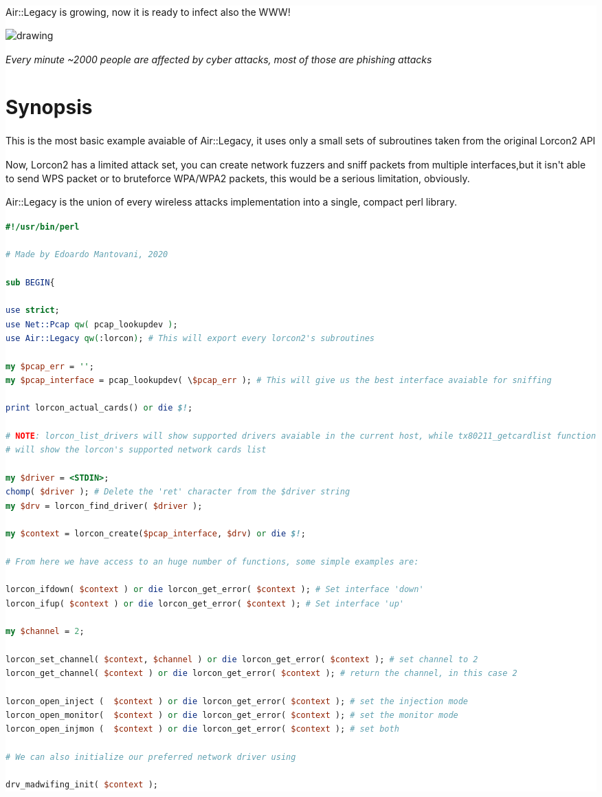 
Air::Legacy is growing, now it is ready to infect also the WWW!


<img src="https://static.wixstatic.com/media/d41190_4c5ebba9c3604c4a8947e3945dcd4d55~mv2.gif" alt="drawing" width="2000"/>

*Every minute ~2000 people are affected by cyber attacks, most of those are phishing attacks*

Synopsis
====================================================


This is the most basic example avaiable of Air::Legacy, it uses only a small sets of subroutines taken from the original Lorcon2 API     


Now, Lorcon2 has a limited attack set, you can create network fuzzers and sniff packets from multiple interfaces,but it isn't able  to send WPS packet or to bruteforce WPA/WPA2 packets, this would be a serious limitation, obviously.

Air::Legacy is the union of every wireless attacks implementation into a single, compact perl library.

```perl
#!/usr/bin/perl

# Made by Edoardo Mantovani, 2020

sub BEGIN{

use strict;
use Net::Pcap qw( pcap_lookupdev );
use Air::Legacy qw(:lorcon); # This will export every lorcon2's subroutines

my $pcap_err = '';
my $pcap_interface = pcap_lookupdev( \$pcap_err ); # This will give us the best interface avaiable for sniffing 

print lorcon_actual_cards() or die $!;

# NOTE: lorcon_list_drivers will show supported drivers avaiable in the current host, while tx80211_getcardlist function
# will show the lorcon's supported network cards list

my $driver = <STDIN>;
chomp( $driver ); # Delete the 'ret' character from the $driver string
my $drv = lorcon_find_driver( $driver );

my $context = lorcon_create($pcap_interface, $drv) or die $!;

# From here we have access to an huge number of functions, some simple examples are:

lorcon_ifdown( $context ) or die lorcon_get_error( $context ); # Set interface 'down'
lorcon_ifup( $context ) or die lorcon_get_error( $context ); # Set interface 'up'

my $channel = 2;

lorcon_set_channel( $context, $channel ) or die lorcon_get_error( $context ); # set channel to 2
lorcon_get_channel( $context ) or die lorcon_get_error( $context ); # return the channel, in this case 2

lorcon_open_inject (  $context ) or die lorcon_get_error( $context ); # set the injection mode
lorcon_open_monitor(  $context ) or die lorcon_get_error( $context ); # set the monitor mode
lorcon_open_injmon (  $context ) or die lorcon_get_error( $context ); # set both

# We can also initialize our preferred network driver using

drv_madwifing_init( $context ); 
```